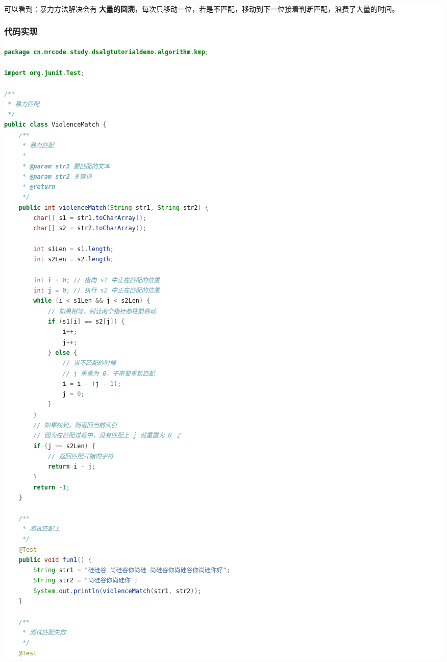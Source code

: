 可以看到：暴力方法解决会有 **大量的回溯**，每次只移动一位，若是不匹配，移动到下一位接着判断匹配，浪费了大量的时间。

### 代码实现

```java
package cn.mrcode.study.dsalgtutorialdemo.algorithm.kmp;

import org.junit.Test;

/**
 * 暴力匹配
 */
public class ViolenceMatch {
    /**
     * 暴力匹配
     *
     * @param str1 要匹配的文本
     * @param str2 关键词
     * @return
     */
    public int violenceMatch(String str1, String str2) {
        char[] s1 = str1.toCharArray();
        char[] s2 = str2.toCharArray();

        int s1Len = s1.length;
        int s2Len = s2.length;

        int i = 0; // 指向 s1 中正在匹配的位置
        int j = 0; // 执行 s2 中正在匹配的位置
        while (i < s1Len && j < s2Len) {
            // 如果相等，则让两个指针都往前移动
            if (s1[i] == s2[j]) {
                i++;
                j++;
            } else {
                // 当不匹配的时候
                // j 重置为 0，子串要重新匹配
                i = i - (j - 1);
                j = 0;
            }
        }
        // 如果找到，则返回当前索引
        // 因为在匹配过程中，没有匹配上 j 就重置为 0 了
        if (j == s2Len) {
            // 返回匹配开始的字符
            return i - j;
        }
        return -1;
    }

    /**
     * 测试匹配上
     */
    @Test
    public void fun1() {
        String str1 = "硅硅谷 尚硅谷你尚硅 尚硅谷你尚硅谷你尚硅你好";
        String str2 = "尚硅谷你尚硅你";
        System.out.println(violenceMatch(str1, str2));
    }

    /**
     * 测试匹配失败
     */
    @Test
```